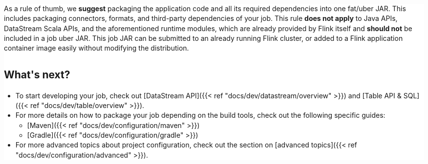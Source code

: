 As a rule of thumb, we **suggest** packaging the application code and all its required dependencies into one fat/uber JAR.
This includes packaging connectors, formats, and third-party dependencies of your job.
This rule **does not apply** to Java APIs, DataStream Scala APIs, and the aforementioned runtime modules, 
which are already provided by Flink itself and **should not** be included in a job uber JAR.
This job JAR can be submitted to an already running Flink cluster, or added to a Flink application
container image easily without modifying the distribution.

## What's next?

* To start developing your job, check out [DataStream API]({{< ref "docs/dev/datastream/overview" >}}) and [Table API & SQL]({{< ref "docs/dev/table/overview" >}}).
* For more details on how to package your job depending on the build tools, check out the following specific guides:
  * [Maven]({{< ref "docs/dev/configuration/maven" >}})
  * [Gradle]({{< ref "docs/dev/configuration/gradle" >}})
* For more advanced topics about project configuration, check out the section on [advanced topics]({{< ref "docs/dev/configuration/advanced" >}}).
